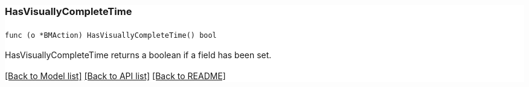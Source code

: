 ### HasVisuallyCompleteTime

`func (o *BMAction) HasVisuallyCompleteTime() bool`

HasVisuallyCompleteTime returns a boolean if a field has been set.


[[Back to Model list]](../README.md#documentation-for-models) [[Back to API list]](../README.md#documentation-for-api-endpoints) [[Back to README]](../README.md)


